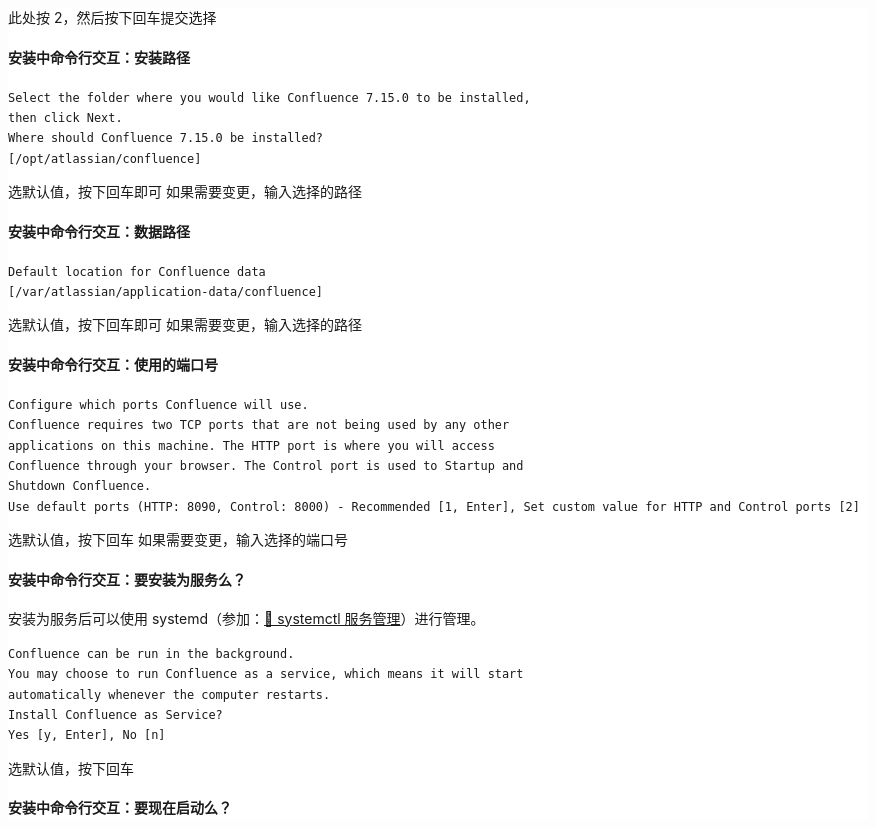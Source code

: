 此处按 2，然后按下回车提交选择

#### 安装中命令行交互：安装路径

```shell
Select the folder where you would like Confluence 7.15.0 to be installed,
then click Next.
Where should Confluence 7.15.0 be installed?
[/opt/atlassian/confluence]
```

选默认值，按下回车即可
如果需要变更，输入选择的路径

#### 安装中命令行交互：数据路径

```shell
Default location for Confluence data
[/var/atlassian/application-data/confluence]
```

选默认值，按下回车即可
如果需要变更，输入选择的路径

#### 安装中命令行交互：使用的端口号

```shell
Configure which ports Confluence will use.
Confluence requires two TCP ports that are not being used by any other
applications on this machine. The HTTP port is where you will access
Confluence through your browser. The Control port is used to Startup and
Shutdown Confluence.
Use default ports (HTTP: 8090, Control: 8000) - Recommended [1, Enter], Set custom value for HTTP and Control ports [2]
```

选默认值，按下回车
如果需要变更，输入选择的端口号

#### 安装中命令行交互：要安装为服务么？

安装为服务后可以使用 systemd（参加：[🚧  systemctl 服务管理](../../%F0%9F%93%9F%20%E7%BB%88%E7%AB%AF/Linux%20%E5%91%BD%E4%BB%A4/%E7%B3%BB%E7%BB%9F%E7%AE%A1%E7%90%86/%F0%9F%9A%A7%20%20systemctl%20%E6%9C%8D%E5%8A%A1%E7%AE%A1%E7%90%86.md)）进行管理。

```shell
Confluence can be run in the background.
You may choose to run Confluence as a service, which means it will start
automatically whenever the computer restarts.
Install Confluence as Service?
Yes [y, Enter], No [n]
```

选默认值，按下回车

#### 安装中命令行交互：要现在启动么？


[^1]: [Solved: Setting up Postgresql database for Confluence](https://community.atlassian.com/t5/Confluence-questions/Setting-up-Postgresql-database-for-Confluence/qaq-p/759168)
[^2]: [Postgres - Official Image | Docker Hub](https://hub.docker.com/_/postgres)
[^3]: [Database Setup for PostgreSQL | Confluence Data Center and Server 7.15 | Atlassian Documentation](https://confluence.atlassian.com/doc/database-setup-for-postgresql-173244522.html)